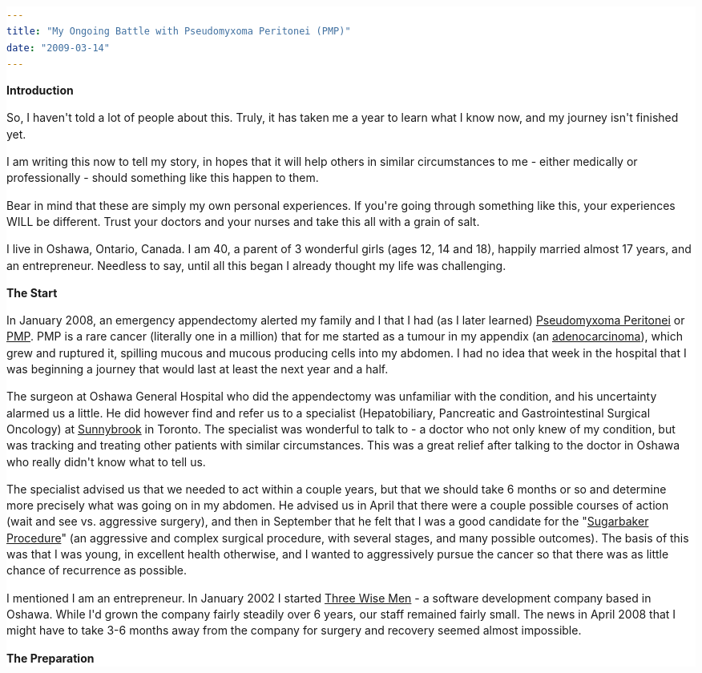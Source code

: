 ```yaml
---
title: "My Ongoing Battle with Pseudomyxoma Peritonei (PMP)"
date: "2009-03-14"
---
```


**Introduction**

So, I haven't told a lot of people about this. Truly, it has taken me a year to learn what I know now, and my journey isn't finished yet.

I am writing this now to tell my story, in hopes that it will help others in similar circumstances to me - either medically or professionally - should something like this happen to them.

Bear in mind that these are simply my own personal experiences. If you're going through something like this, your experiences WILL be different. Trust your doctors and your nurses and take this all with a grain of salt.

I live in Oshawa, Ontario, Canada. I am 40, a parent of 3 wonderful girls (ages 12, 14 and 18), happily married almost 17 years, and an entrepreneur. Needless to say, until all this began I already thought my life was challenging.

**The Start**

In January 2008, an emergency appendectomy alerted my family and I that I had (as I later learned) [Pseudomyxoma Peritonei](http://en.wikipedia.org/wiki/Pseudomyxoma_peritonei) or [PMP](http://www.pmppals.org/pseudomyxoma_peritonei.htm). PMP is a rare cancer (literally one in a million) that for me started as a tumour in my appendix (an [adenocarcinoma](http://en.wikipedia.org/wiki/Adenocarcinoma)), which grew and ruptured it, spilling mucous and mucous producing cells into my abdomen. I had no idea that week in the hospital that I was beginning a journey that would last at least the next year and a half.

The surgeon at Oshawa General Hospital who did the appendectomy was unfamiliar with the condition, and his uncertainty alarmed us a little. He did however find and refer us to a specialist (Hepatobiliary, Pancreatic and Gastrointestinal Surgical Oncology) at [Sunnybrook](http://www.sunnybrook.ca/) in Toronto. The specialist was wonderful to talk to - a doctor who not only knew of my condition, but was tracking and treating other patients with similar circumstances. This was a great relief after talking to the doctor in Oshawa who really didn't know what to tell us.

The specialist advised us that we needed to act within a couple years, but that we should take 6 months or so and determine more precisely what was going on in my abdomen. He advised us in April that there were a couple possible courses of action (wait and see vs. aggressive surgery), and then in September that he felt that I was a good candidate for the "[Sugarbaker Procedure](http://doi.wiley.com/10.1002/14651858.CD005659)" (an aggressive and complex surgical procedure, with several stages, and many possible outcomes). The basis of this was that I was young, in excellent health otherwise, and I wanted to aggressively pursue the cancer so that there was as little chance of recurrence as possible.

I mentioned I am an entrepreneur. In January 2002 I started [Three Wise Men](http://threewisemen.ca/) - a software development company based in Oshawa. While I'd grown the company fairly steadily over 6 years, our staff remained fairly small. The news in April 2008 that I might have to take 3-6 months away from the company for surgery and recovery seemed almost impossible.

**The Preparation**
